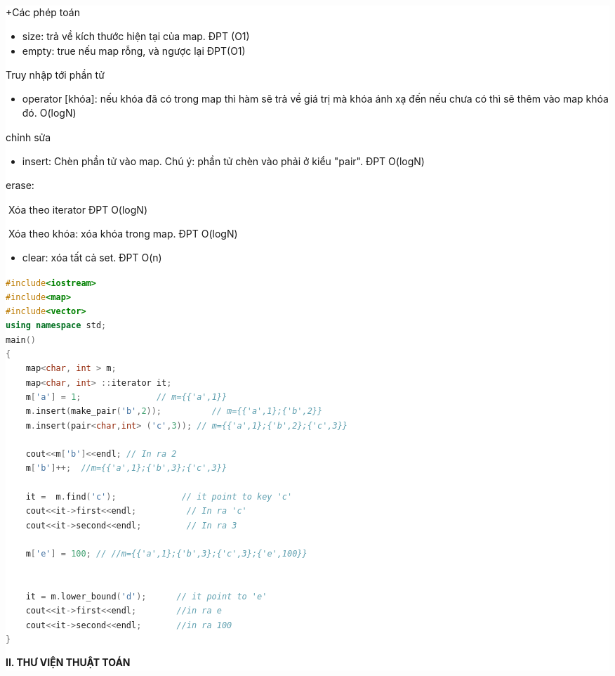 

+Các phép toán

- size: trả về kích thước hiện tại của map. ĐPT (O1)
- empty: true nếu map rỗng, và ngược lại ĐPT(O1)

Truy nhập tới phần tử 

- operator [khóa]: nếu khóa đã có trong map thì hàm sẽ trả về giá trị mà khóa ánh xạ đến nếu chưa có thì sẽ thêm vào map khóa đó. O(logN)

chỉnh sửa

- insert: Chèn phần tử vào map. Chú ý: phần tử chèn vào phải ở kiểu "pair". ĐPT O(logN)

erase:

​     Xóa theo iterator ĐPT O(logN)

​     Xóa theo khóa: xóa khóa trong map. ĐPT O(logN)

- clear: xóa tất cả set. ĐPT O(n)



```c++
#include<iostream>
#include<map>
#include<vector>
using namespace std;
main()
{
    map<char, int > m;
    map<char, int> ::iterator it;
    m['a'] = 1;               // m={{'a',1}}
    m.insert(make_pair('b',2));          // m={{'a',1};{'b',2}}
    m.insert(pair<char,int> ('c',3)); // m={{'a',1};{'b',2};{'c',3}}
    
    cout<<m['b']<<endl; // In ra 2
    m['b']++;  //m={{'a',1};{'b',3};{'c',3}}
    
    it =  m.find('c');             // it point to key 'c'	
    cout<<it->first<<endl;          // In ra 'c'
    cout<<it->second<<endl;         // In ra 3
    
    m['e'] = 100; // //m={{'a',1};{'b',3};{'c',3};{'e',100}}
    
    
    it = m.lower_bound('d');      // it point to 'e'
    cout<<it->first<<endl;        //in ra e
    cout<<it->second<<endl;       //in ra 100
}
```





**II. THƯ VIỆN THUẬT TOÁN**
